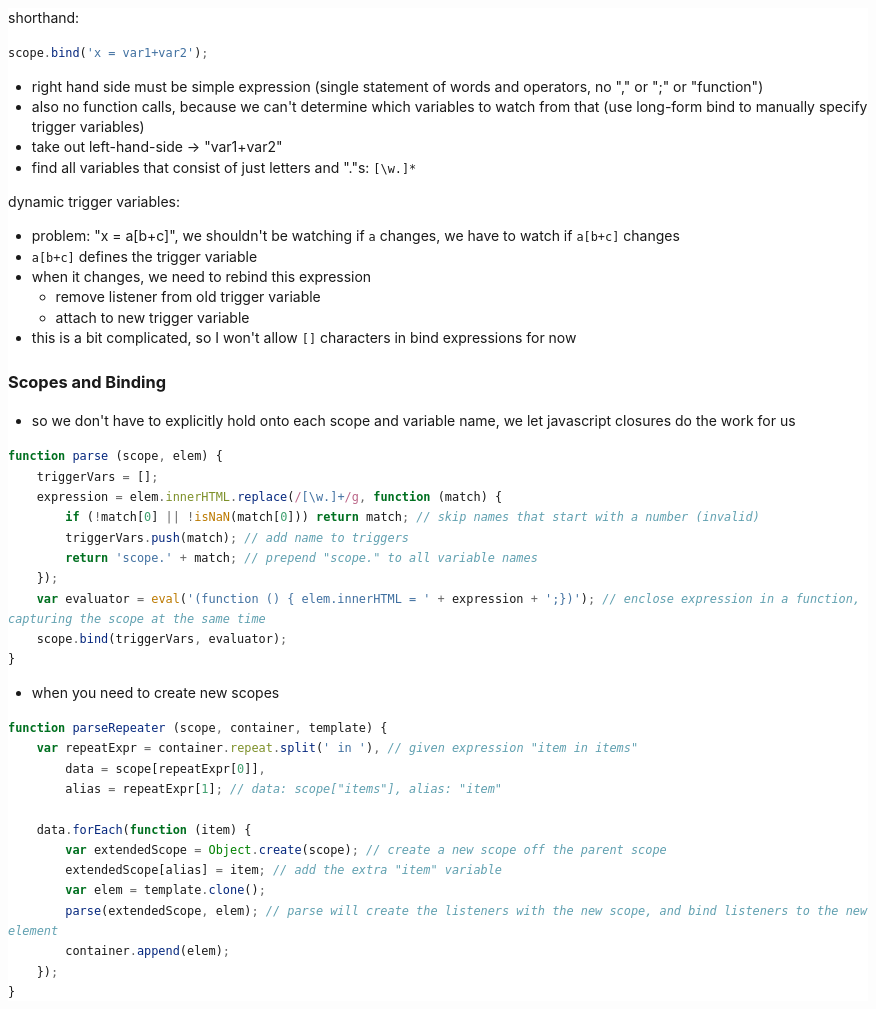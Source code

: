 shorthand:

```js
scope.bind('x = var1+var2');
```
* right hand side must be simple expression (single statement of words and operators, no "," or ";" or "function")
* also no function calls, because we can't determine which variables to watch from that (use long-form bind to manually specify trigger variables)
* take out left-hand-side -> "var1+var2"
* find all variables that consist of just letters and "."s: `[\w.]*`

dynamic trigger variables:

* problem: "x = a[b+c]", we shouldn't be watching if `a` changes, we have to watch if `a[b+c]` changes
* `a[b+c]` defines the trigger variable
* when it changes, we need to rebind this expression
	* remove listener from old trigger variable
	* attach to new trigger variable
* this is a bit complicated, so I won't allow `[]` characters in bind expressions for now

### Scopes and Binding

* so we don't have to explicitly hold onto each scope and variable name, we let javascript closures do the work for us

```js
function parse (scope, elem) {
	triggerVars = [];
	expression = elem.innerHTML.replace(/[\w.]+/g, function (match) {
		if (!match[0] || !isNaN(match[0])) return match; // skip names that start with a number (invalid)
		triggerVars.push(match); // add name to triggers
		return 'scope.' + match; // prepend "scope." to all variable names
	});
	var evaluator = eval('(function () { elem.innerHTML = ' + expression + ';})'); // enclose expression in a function, capturing the scope at the same time
	scope.bind(triggerVars, evaluator);
}
```

* when you need to create new scopes

```js
function parseRepeater (scope, container, template) {
	var repeatExpr = container.repeat.split(' in '), // given expression "item in items"
		data = scope[repeatExpr[0]],
		alias = repeatExpr[1]; // data: scope["items"], alias: "item"

	data.forEach(function (item) {
		var extendedScope = Object.create(scope); // create a new scope off the parent scope
		extendedScope[alias] = item; // add the extra "item" variable
		var elem = template.clone();
		parse(extendedScope, elem); // parse will create the listeners with the new scope, and bind listeners to the new element
		container.append(elem);
	});
}
```
